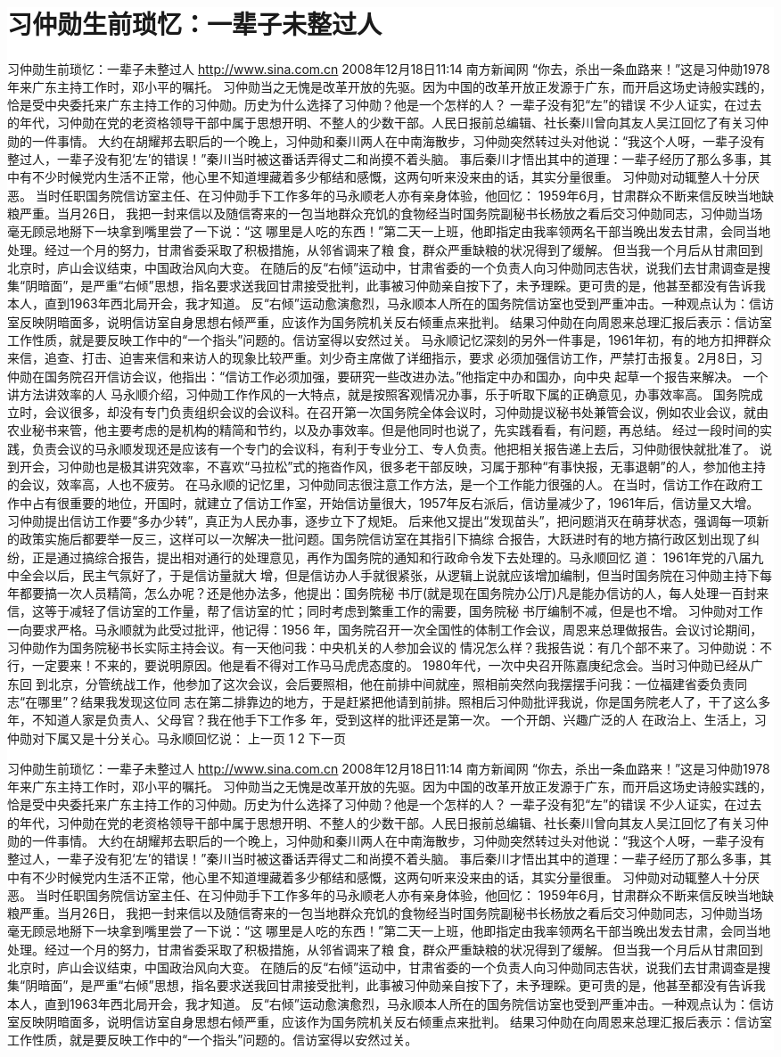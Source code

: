 # 习仲勋生前琐忆：一辈子未整过人

习仲勋生前琐忆：一辈子未整过人
http://www.sina.com.cn  2008年12月18日11:14   南方新闻网
“你去，杀出一条血路来！”这是习仲勋1978年来广东主持工作时，邓小平的嘱托。
习仲勋当之无愧是改革开放的先驱。因为中国的改革开放正发源于广东，而开启这场史诗般实践的，恰是受中央委托来广东主持工作的习仲勋。历史为什么选择了习仲勋？他是一个怎样的人？
一辈子没有犯“左”的错误
不少人证实，在过去的年代，习仲勋在党的老资格领导干部中属于思想开明、不整人的少数干部。人民日报前总编辑、社长秦川曾向其友人吴江回忆了有关习仲勋的一件事情。
大约在胡耀邦去职后的一个晚上，习仲勋和秦川两人在中南海散步，习仲勋突然转过头对他说：“我这个人呀，一辈子没有整过人，一辈子没有犯‘左’的错误！”秦川当时被这番话弄得丈二和尚摸不着头脑。
事后秦川才悟出其中的道理：一辈子经历了那么多事，其中有不少时候党内生活不正常，他心里不知道埋藏着多少郁结和感慨，这两句听来没来由的话，其实分量很重。
习仲勋对动辄整人十分厌恶。
当时任职国务院信访室主任、在习仲勋手下工作多年的马永顺老人亦有亲身体验，他回忆：
1959年6月，甘肃群众不断来信反映当地缺粮严重。当月26日， 我把一封来信以及随信寄来的一包当地群众充饥的食物经当时国务院副秘书长杨放之看后交习仲勋同志，习仲勋当场毫无顾忌地掰下一块拿到嘴里尝了一下说：“这 哪里是人吃的东西！”第二天一上班，他即指定由我率领两名干部当晚出发去甘肃，会同当地处理。经过一个月的努力，甘肃省委采取了积极措施，从邻省调来了粮 食，群众严重缺粮的状况得到了缓解。
但当我一个月后从甘肃回到北京时，庐山会议结束，中国政治风向大变。
在随后的反“右倾”运动中，甘肃省委的一个负责人向习仲勋同志告状，说我们去甘肃调查是搜集“阴暗面”，是严重“右倾”思想，指名要求送我回甘肃接受批判，此事被习仲勋亲自按下了，未予理睬。更可贵的是，他甚至都没有告诉我本人，直到1963年西北局开会，我才知道。
反“右倾”运动愈演愈烈，马永顺本人所在的国务院信访室也受到严重冲击。一种观点认为：信访室反映阴暗面多，说明信访室自身思想右倾严重，应该作为国务院机关反右倾重点来批判。
结果习仲勋在向周恩来总理汇报后表示：信访室工作性质，就是要反映工作中的“一个指头”问题的。信访室得以安然过关。
马永顺记忆深刻的另外一件事是，1961年初，有的地方扣押群众来信，追查、打击、迫害来信和来访人的现象比较严重。刘少奇主席做了详细指示，要求 必须加强信访工作，严禁打击报复。2月8日，习仲勋在国务院召开信访会议，他指出：“信访工作必须加强，要研究一些改进办法。”他指定中办和国办，向中央 起草一个报告来解决。
一个讲方法讲效率的人
马永顺介绍，习仲勋工作作风的一大特点，就是按照客观情况办事，乐于听取下属的正确意见，办事效率高。
国务院成立时，会议很多，却没有专门负责组织会议的会议科。在召开第一次国务院全体会议时，习仲勋提议秘书处兼管会议，例如农业会议，就由农业秘书来管，他主要考虑的是机构的精简和节约，以及办事效率。但是他同时也说了，先实践看看，有问题，再总结。
经过一段时间的实践，负责会议的马永顺发现还是应该有一个专门的会议科，有利于专业分工、专人负责。他把相关报告递上去后，习仲勋很快就批准了。
说到开会，习仲勋也是极其讲究效率，不喜欢“马拉松”式的拖沓作风，很多老干部反映，习属于那种“有事快报，无事退朝”的人，参加他主持的会议，效率高，人也不疲劳。
在马永顺的记忆里，习仲勋同志很注意工作方法，是一个工作能力很强的人。
在当时，信访工作在政府工作中占有很重要的地位，开国时，就建立了信访工作室，开始信访量很大，1957年反右派后，信访量减少了，1961年后，信访量又大增。
习仲勋提出信访工作要“多办少转”，真正为人民办事，逐步立下了规矩。
后来他又提出“发现苗头”，把问题消灭在萌芽状态，强调每一项新的政策实施后都要举一反三，这样可以一次解决一批问题。国务院信访室在其指引下搞综 合报告，大跃进时有的地方搞行政区划出现了纠纷，正是通过搞综合报告，提出相对通行的处理意见，再作为国务院的通知和行政命令发下去处理的。马永顺回忆 道：
1961年党的八届九中全会以后，民主气氛好了，于是信访量就大 增，但是信访办人手就很紧张，从逻辑上说就应该增加编制，但当时国务院在习仲勋主持下每年都要搞一次人员精简，怎么办呢？还是他办法多，他提出：国务院秘 书厅(就是现在国务院办公厅)凡是能办信访的人，每人处理一百封来信，这等于减轻了信访室的工作量，帮了信访室的忙；同时考虑到繁重工作的需要，国务院秘 书厅编制不减，但是也不增。
习仲勋对工作一向要求严格。马永顺就为此受过批评，他记得：1956 年，国务院召开一次全国性的体制工作会议，周恩来总理做报告。会议讨论期间，习仲勋作为国务院秘书长实际主持会议。有一天他问我：中央机关的人参加会议的 情况怎么样？我报告说：有几个部不来了。习仲勋说：不行，一定要来！不来的，要说明原因。他是看不得对工作马马虎虎态度的。
1980年代，一次中央召开陈嘉庚纪念会。当时习仲勋已经从广东回 到北京，分管统战工作，他参加了这次会议，会后要照相，他在前排中间就座，照相前突然向我摆摆手问我：一位福建省委负责同志“在哪里”？结果我发现这位同 志在第二排靠边的地方，于是赶紧把他请到前排。照相后习仲勋批评我说，你是国务院老人了，干了这么多年，不知道人家是负责人、父母官？我在他手下工作多 年，受到这样的批评还是第一次。
一个开朗、兴趣广泛的人
在政治上、生活上，习仲勋对下属又是十分关心。马永顺回忆说：
上一页
1
2
下一页

习仲勋生前琐忆：一辈子未整过人
http://www.sina.com.cn  2008年12月18日11:14   南方新闻网
“你去，杀出一条血路来！”这是习仲勋1978年来广东主持工作时，邓小平的嘱托。
习仲勋当之无愧是改革开放的先驱。因为中国的改革开放正发源于广东，而开启这场史诗般实践的，恰是受中央委托来广东主持工作的习仲勋。历史为什么选择了习仲勋？他是一个怎样的人？
一辈子没有犯“左”的错误
不少人证实，在过去的年代，习仲勋在党的老资格领导干部中属于思想开明、不整人的少数干部。人民日报前总编辑、社长秦川曾向其友人吴江回忆了有关习仲勋的一件事情。
大约在胡耀邦去职后的一个晚上，习仲勋和秦川两人在中南海散步，习仲勋突然转过头对他说：“我这个人呀，一辈子没有整过人，一辈子没有犯‘左’的错误！”秦川当时被这番话弄得丈二和尚摸不着头脑。
事后秦川才悟出其中的道理：一辈子经历了那么多事，其中有不少时候党内生活不正常，他心里不知道埋藏着多少郁结和感慨，这两句听来没来由的话，其实分量很重。
习仲勋对动辄整人十分厌恶。
当时任职国务院信访室主任、在习仲勋手下工作多年的马永顺老人亦有亲身体验，他回忆：
1959年6月，甘肃群众不断来信反映当地缺粮严重。当月26日， 我把一封来信以及随信寄来的一包当地群众充饥的食物经当时国务院副秘书长杨放之看后交习仲勋同志，习仲勋当场毫无顾忌地掰下一块拿到嘴里尝了一下说：“这 哪里是人吃的东西！”第二天一上班，他即指定由我率领两名干部当晚出发去甘肃，会同当地处理。经过一个月的努力，甘肃省委采取了积极措施，从邻省调来了粮 食，群众严重缺粮的状况得到了缓解。
但当我一个月后从甘肃回到北京时，庐山会议结束，中国政治风向大变。
在随后的反“右倾”运动中，甘肃省委的一个负责人向习仲勋同志告状，说我们去甘肃调查是搜集“阴暗面”，是严重“右倾”思想，指名要求送我回甘肃接受批判，此事被习仲勋亲自按下了，未予理睬。更可贵的是，他甚至都没有告诉我本人，直到1963年西北局开会，我才知道。
反“右倾”运动愈演愈烈，马永顺本人所在的国务院信访室也受到严重冲击。一种观点认为：信访室反映阴暗面多，说明信访室自身思想右倾严重，应该作为国务院机关反右倾重点来批判。
结果习仲勋在向周恩来总理汇报后表示：信访室工作性质，就是要反映工作中的“一个指头”问题的。信访室得以安然过关。